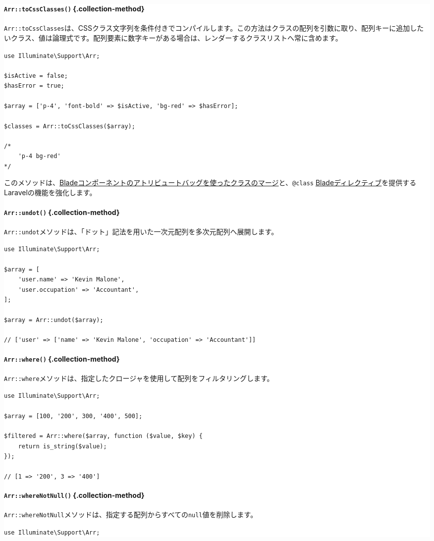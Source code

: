 <a name="method-array-to-css-classes"></a>
#### `Arr::toCssClasses()` {.collection-method}

`Arr::toCssClasses`は、CSSクラス文字列を条件付きでコンパイルします。この方法はクラスの配列を引数に取り、配列キーに追加したいクラス、値は論理式です。配列要素に数字キーがある場合は、レンダーするクラスリストへ常に含めます。

    use Illuminate\Support\Arr;

    $isActive = false;
    $hasError = true;

    $array = ['p-4', 'font-bold' => $isActive, 'bg-red' => $hasError];

    $classes = Arr::toCssClasses($array);

    /*
        'p-4 bg-red'
    */

このメソッドは、[Bladeコンポーネントのアトリビュートバッグを使ったクラスのマージ](/docs/{{version}}/blade#conditionally-merge-classes)と、`@class` [Bladeディレクティブ](/docs/{{version}}/blade#conditional-classes)を提供するLaravelの機能を強化します。

<a name="method-array-undot"></a>
#### `Arr::undot()` {.collection-method}

`Arr::undot`メソッドは、「ドット」記法を用いた一次元配列を多次元配列へ展開します。

    use Illuminate\Support\Arr;

    $array = [
        'user.name' => 'Kevin Malone',
        'user.occupation' => 'Accountant',
    ];

    $array = Arr::undot($array);

    // ['user' => ['name' => 'Kevin Malone', 'occupation' => 'Accountant']]

<a name="method-array-where"></a>
#### `Arr::where()` {.collection-method}

`Arr::where`メソッドは、指定したクロージャを使用して配列をフィルタリングします。

    use Illuminate\Support\Arr;

    $array = [100, '200', 300, '400', 500];

    $filtered = Arr::where($array, function ($value, $key) {
        return is_string($value);
    });

    // [1 => '200', 3 => '400']

<a name="method-array-where-not-null"></a>
#### `Arr::whereNotNull()` {.collection-method}

`Arr::whereNotNull`メソッドは、指定する配列からすべての`null`値を削除します。

    use Illuminate\Support\Arr;
